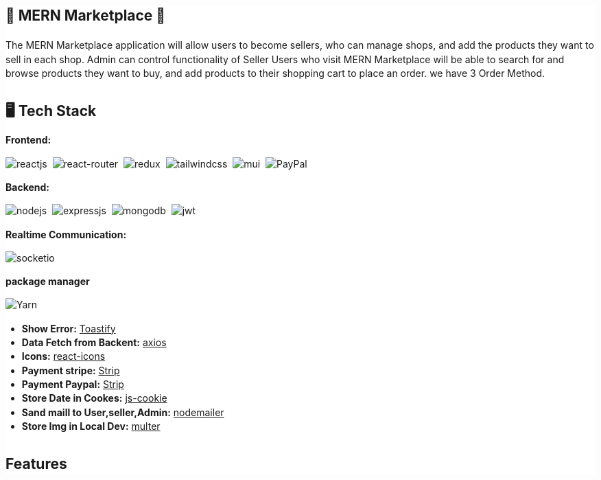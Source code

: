 ## 🌟 MERN Marketplace 🌟

The MERN Marketplace application will allow users to become sellers, who can manage  shops, and add the products they want to sell in each shop. Admin can control functionality of Seller Users who visit MERN Marketplace will be able to search for and browse products they want to buy, and add products to their shopping cart to place an order. we have 3 Order Method.
</div>

## 🖥️ Tech Stack
**Frontend:**

![reactjs](https://img.shields.io/badge/React-20232A?style=for-the-badge&logo=react&logoColor=61DAFB)&nbsp;
![react-router](https://img.shields.io/badge/React_Router-CA4245?style=for-the-badge&logo=react-router&logoColor=white)&nbsp;
![redux](https://img.shields.io/badge/Redux-593D88?style=for-the-badge&logo=redux&logoColor=white)&nbsp;
![tailwindcss](https://img.shields.io/badge/Tailwind_CSS-38B2AC?style=for-the-badge&logo=tailwind-css&logoColor=white)&nbsp;
![mui](https://img.shields.io/badge/Material--UI-0081CB?style=for-the-badge&logo=material-ui&logoColor=white)&nbsp;
![PayPal](https://img.shields.io/badge/PayPal-00457C?style=for-the-badge&logo=paypal&logoColor=white)

**Backend:**

![nodejs](https://img.shields.io/badge/Node.js-43853D?style=for-the-badge&logo=node.js&logoColor=white)&nbsp;
![expressjs](https://img.shields.io/badge/Express.js-000000?style=for-the-badge&logo=express&logoColor=white)&nbsp;
![mongodb](https://img.shields.io/badge/MongoDB-4EA94B?style=for-the-badge&logo=mongodb&logoColor=white)&nbsp;
![jwt](	https://img.shields.io/badge/JWT-000000?style=for-the-badge&logo=JSON%20web%20tokens&logoColor=white)&nbsp;

**Realtime Communication:**

![socketio](https://img.shields.io/badge/Socket.io-010101?&style=for-the-badge&logo=Socket.io&logoColor=white)

**package manager**

![Yarn](https://img.shields.io/badge/Yarn-2C8EBB?style=for-the-badge&logo=yarn&logoColor=white)

- **Show Error:** [Toastify](https://www.npmjs.com/package/react-toastify)           <br/>
- **Data Fetch from Backent:** [axios](https://www.npmjs.com/package/axios)   <br/>
- **Icons:** [react-icons](https://react-icons.github.io/react-icons/)   <br/>
- **Payment stripe:** [Strip](https://dashboard.stripe.com/login?redirect=%2Ftest%2Fpayments)   <br/>
- **Payment Paypal:** [Strip](https://www.paypal.com/in/home)   <br/>
- **Store Date in Cookes:** [js-cookie](https://www.npmjs.com/package/js-cookie)   <br/>
- **Sand maill to User,seller,Admin:** [nodemailer](https://www.npmjs.com/package/nodemailer)   <br/>
- **Store Img in Local Dev:**  [multer](https://www.npmjs.com/package/multer)

## Features
